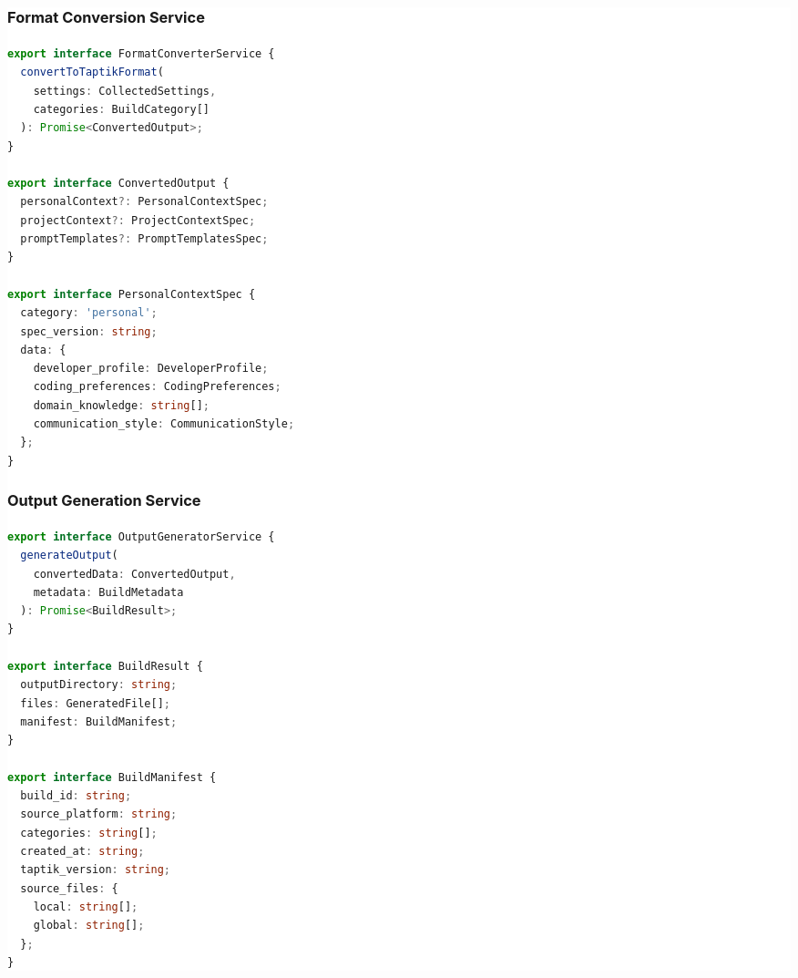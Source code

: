 ### Format Conversion Service

```typescript
export interface FormatConverterService {
  convertToTaptikFormat(
    settings: CollectedSettings,
    categories: BuildCategory[]
  ): Promise<ConvertedOutput>;
}

export interface ConvertedOutput {
  personalContext?: PersonalContextSpec;
  projectContext?: ProjectContextSpec;
  promptTemplates?: PromptTemplatesSpec;
}

export interface PersonalContextSpec {
  category: 'personal';
  spec_version: string;
  data: {
    developer_profile: DeveloperProfile;
    coding_preferences: CodingPreferences;
    domain_knowledge: string[];
    communication_style: CommunicationStyle;
  };
}
```

### Output Generation Service

```typescript
export interface OutputGeneratorService {
  generateOutput(
    convertedData: ConvertedOutput,
    metadata: BuildMetadata
  ): Promise<BuildResult>;
}

export interface BuildResult {
  outputDirectory: string;
  files: GeneratedFile[];
  manifest: BuildManifest;
}

export interface BuildManifest {
  build_id: string;
  source_platform: string;
  categories: string[];
  created_at: string;
  taptik_version: string;
  source_files: {
    local: string[];
    global: string[];
  };
}
```
